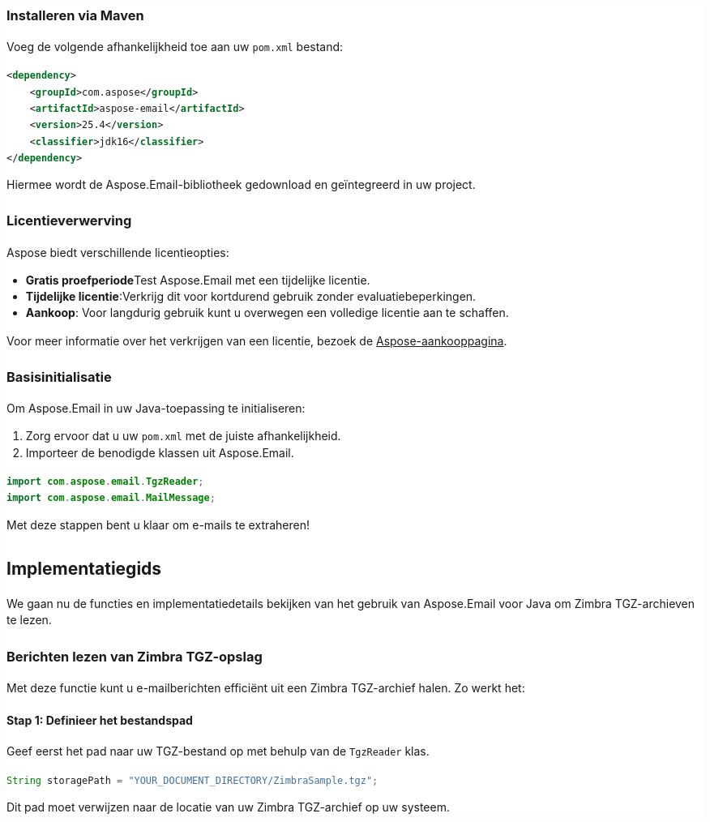 ### Installeren via Maven

Voeg de volgende afhankelijkheid toe aan uw `pom.xml` bestand:

```xml
<dependency>
    <groupId>com.aspose</groupId>
    <artifactId>aspose-email</artifactId>
    <version>25.4</version>
    <classifier>jdk16</classifier>
</dependency>
```

Hiermee wordt de Aspose.Email-bibliotheek gedownload en geïntegreerd in uw project.

### Licentieverwerving

Aspose biedt verschillende licentieopties:
- **Gratis proefperiode**Test Aspose.Email met een tijdelijke licentie.
- **Tijdelijke licentie**:Verkrijg dit voor kortdurend gebruik zonder evaluatiebeperkingen.
- **Aankoop**: Voor langdurig gebruik kunt u overwegen een volledige licentie aan te schaffen.

Voor meer informatie over het verkrijgen van een licentie, bezoek de [Aspose-aankooppagina](https://purchase.aspose.com/buy).

### Basisinitialisatie

Om Aspose.Email in uw Java-toepassing te initialiseren:
1. Zorg ervoor dat u uw `pom.xml` met de juiste afhankelijkheid.
2. Importeer de benodigde klassen uit Aspose.Email.

```java
import com.aspose.email.TgzReader;
import com.aspose.email.MailMessage;
```

Met deze stappen bent u klaar om e-mails te extraheren!

## Implementatiegids

We gaan nu de functies en implementatiedetails bekijken van het gebruik van Aspose.Email voor Java om Zimbra TGZ-archieven te lezen.

### Berichten lezen van Zimbra TGZ-opslag

Met deze functie kunt u e-mailberichten efficiënt uit een Zimbra TGZ-archief halen. Zo werkt het:

#### Stap 1: Definieer het bestandspad

Geef eerst het pad naar uw TGZ-bestand op met behulp van de `TgzReader` klas.

```java
String storagePath = "YOUR_DOCUMENT_DIRECTORY/ZimbraSample.tgz";
```

Dit pad moet verwijzen naar de locatie van uw Zimbra TGZ-archief op uw systeem.
